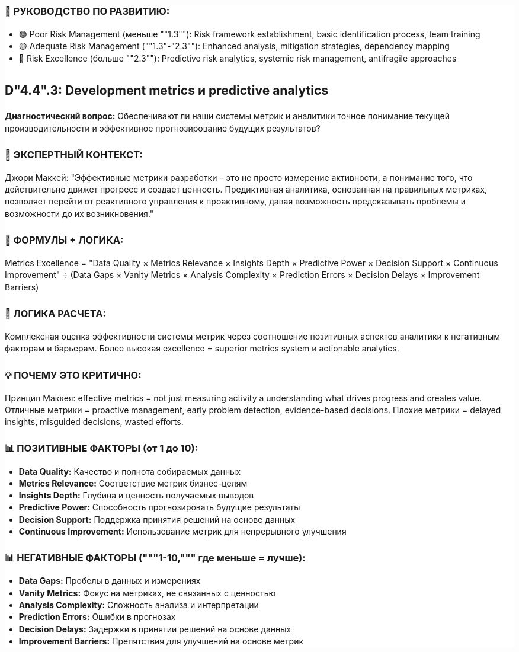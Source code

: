 ### 🎯 РУКОВОДСТВО ПО РАЗВИТИЮ:
- 🟢 Poor Risk Management (меньше ""1.3""): Risk framework establishment, basic identification process, team training
- 🟡 Adequate Risk Management (""1.3"-"2.3""): Enhanced analysis, mitigation strategies, dependency mapping
- 🔴 Risk Excellence (больше ""2.3""): Predictive risk analytics, systemic risk management, antifragile approaches

## D"4.4".3: Development metrics и predictive analytics

**Диагностический вопрос:** Обеспечивают ли наши системы метрик и аналитики точное понимание текущей производительности и эффективное прогнозирование будущих результатов?

### 💎 ЭКСПЕРТНЫЙ КОНТЕКСТ:
Джори Маккей: "Эффективные метрики разработки – это не просто измерение активности, а понимание того, что действительно движет прогресс и создает ценность. Предиктивная аналитика, основанная на правильных метриках, позволяет перейти от реактивного управления к проактивному, давая возможность предсказывать проблемы и возможности до их возникновения."

### 🧮 ФОРМУЛЫ + ЛОГИКА:
Metrics Excellence = "Data Quality × Metrics Relevance × Insights Depth × Predictive Power × Decision Support × Continuous Improvement" ÷ (Data Gaps × Vanity Metrics × Analysis Complexity × Prediction Errors × Decision Delays × Improvement Barriers)

### 🧠 ЛОГИКА РАСЧЕТА:
Комплексная оценка эффективности системы метрик через соотношение позитивных аспектов аналитики к негативным факторам и барьерам.
Более высокая excellence = superior metrics system и actionable analytics.

### 💡 ПОЧЕМУ ЭТО КРИТИЧНО:
Принцип Маккея: effective metrics = not just measuring activity а understanding what drives progress and creates value.
Отличные метрики = proactive management, early problem detection, evidence-based decisions.
Плохие метрики = delayed insights, misguided decisions, wasted efforts.

### 📊 ПОЗИТИВНЫЕ ФАКТОРЫ (от 1 до 10):
- **Data Quality:** Качество и полнота собираемых данных
- **Metrics Relevance:** Соответствие метрик бизнес-целям
- **Insights Depth:** Глубина и ценность получаемых выводов
- **Predictive Power:** Способность прогнозировать будущие результаты
- **Decision Support:** Поддержка принятия решений на основе данных
- **Continuous Improvement:** Использование метрик для непрерывного улучшения

### 📊 НЕГАТИВНЫЕ ФАКТОРЫ ("""1-10,""" где меньше = лучше):
- **Data Gaps:** Пробелы в данных и измерениях
- **Vanity Metrics:** Фокус на метриках, не связанных с ценностью
- **Analysis Complexity:** Сложность анализа и интерпретации
- **Prediction Errors:** Ошибки в прогнозах
- **Decision Delays:** Задержки в принятии решений на основе данных
- **Improvement Barriers:** Препятствия для улучшений на основе метрик
